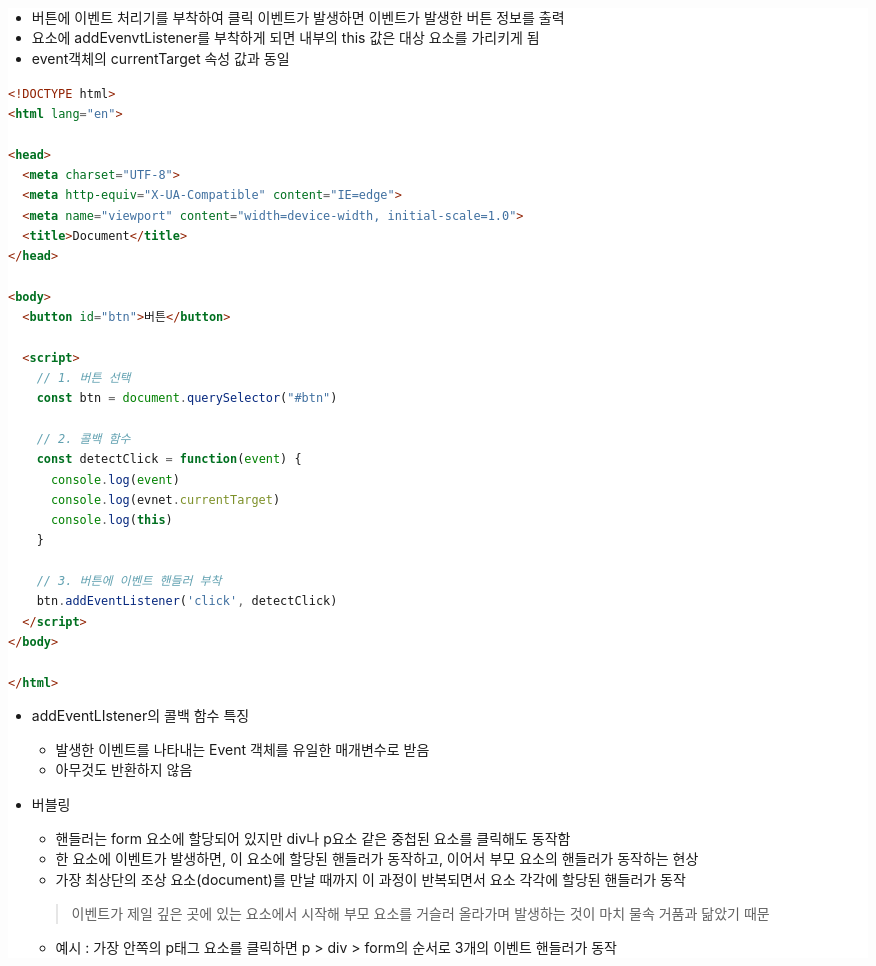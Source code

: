  - 버튼에 이벤트 처리기를 부착하여 클릭 이벤트가 발생하면 이벤트가 발생한 버튼 정보를 출력
  -  요소에 addEvenvtListener를 부착하게 되면 내부의 this 값은 대상 요소를 가리키게 됨
  - event객체의 currentTarget 속성 값과 동일

  ```html
  <!DOCTYPE html>
  <html lang="en">
  
  <head>
    <meta charset="UTF-8">
    <meta http-equiv="X-UA-Compatible" content="IE=edge">
    <meta name="viewport" content="width=device-width, initial-scale=1.0">
    <title>Document</title>
  </head>
  
  <body>
    <button id="btn">버튼</button>
  
    <script>
      // 1. 버튼 선택
      const btn = document.querySelector("#btn")
  
      // 2. 콜백 함수
      const detectClick = function(event) {
        console.log(event)
        console.log(evnet.currentTarget)
        console.log(this)
      }
  
      // 3. 버튼에 이벤트 핸들러 부착
      btn.addEventListener('click', detectClick)
    </script>
  </body>
  
  </html>
  ```

- addEventLIstener의 콜백 함수 특징

  - 발생한 이벤트를 나타내는 Event 객체를 유일한 매개변수로 받음
  - 아무것도 반환하지 않음



- 버블링

  - 핸들러는 form 요소에 할당되어 있지만 div나 p요소 같은 중첩된 요소를 클릭해도 동작함
  - 한 요소에 이벤트가 발생하면, 이 요소에 할당된 핸들러가 동작하고, 이어서 부모 요소의 핸들러가 동작하는 현상
  - 가장 최상단의 조상 요소(document)를 만날 때까지 이 과정이 반복되면서 요소 각각에 할당된 핸들러가 동작

  > 이벤트가 제일 깊은 곳에 있는 요소에서 시작해 부모 요소를 거슬러 올라가며 발생하는 것이 마치 물속 거품과 닮았기 때문

  

  - 예시 : 가장 안쪽의 p태그 요소를 클릭하면 p > div > form의 순서로 3개의 이벤트 핸들러가 동작

